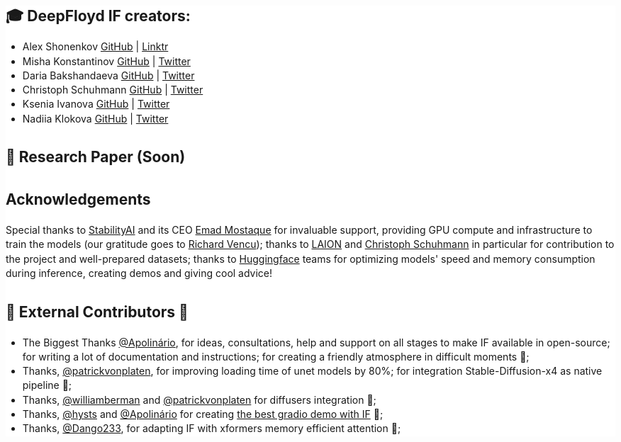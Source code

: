 
## 🎓 DeepFloyd IF creators:

- Alex Shonenkov [GitHub](https://github.com/shonenkov) | [Linktr](https://linktr.ee/shonenkovAI)
- Misha Konstantinov [GitHub](https://github.com/zeroshot-ai) | [Twitter](https://twitter.com/_bra_ket)
- Daria Bakshandaeva [GitHub](https://github.com/Gugutse) | [Twitter](https://twitter.com/_gugutse_)
- Christoph Schuhmann [GitHub](https://github.com/christophschuhmann) | [Twitter](https://twitter.com/laion_ai)
- Ksenia Ivanova [GitHub](https://github.com/ivksu) | [Twitter](https://twitter.com/susiaiv)
- Nadiia Klokova [GitHub](https://github.com/vauimpuls) | [Twitter](https://twitter.com/vauimpuls)


## 📄 Research Paper (Soon)

## Acknowledgements

Special thanks to [StabilityAI](http://stability.ai) and its CEO [Emad Mostaque](https://twitter.com/emostaque) for invaluable support, providing GPU compute and infrastructure to train the models (our gratitude goes to [Richard Vencu](https://github.com/rvencu)); thanks to [LAION](https://laion.ai) and [Christoph Schuhmann](https://github.com/christophschuhmann) in particular for contribution to the project and well-prepared datasets; thanks to [Huggingface](https://huggingface.co) teams for optimizing models' speed and memory consumption during inference, creating demos and giving cool advice!

## 🚀 External Contributors 🚀
- The Biggest Thanks [@Apolinário](https://github.com/apolinario), for ideas, consultations, help and support on all stages to make IF available in open-source; for writing a lot of documentation and instructions; for creating a friendly atmosphere in difficult moments 🦉;
- Thanks, [@patrickvonplaten](https://github.com/patrickvonplaten), for improving loading time of unet models by 80%;
for integration Stable-Diffusion-x4 as native pipeline 💪;
- Thanks, [@williamberman](https://github.com/williamberman) and [@patrickvonplaten](https://github.com/patrickvonplaten) for diffusers integration 🙌;
- Thanks, [@hysts](https://github.com/hysts) and [@Apolinário](https://github.com/apolinario) for creating [the best gradio demo with IF](https://huggingface.co/spaces/DeepFloyd/IF) 🚀;
- Thanks, [@Dango233](https://github.com/Dango233), for adapting IF with xformers memory efficient attention 💪;

